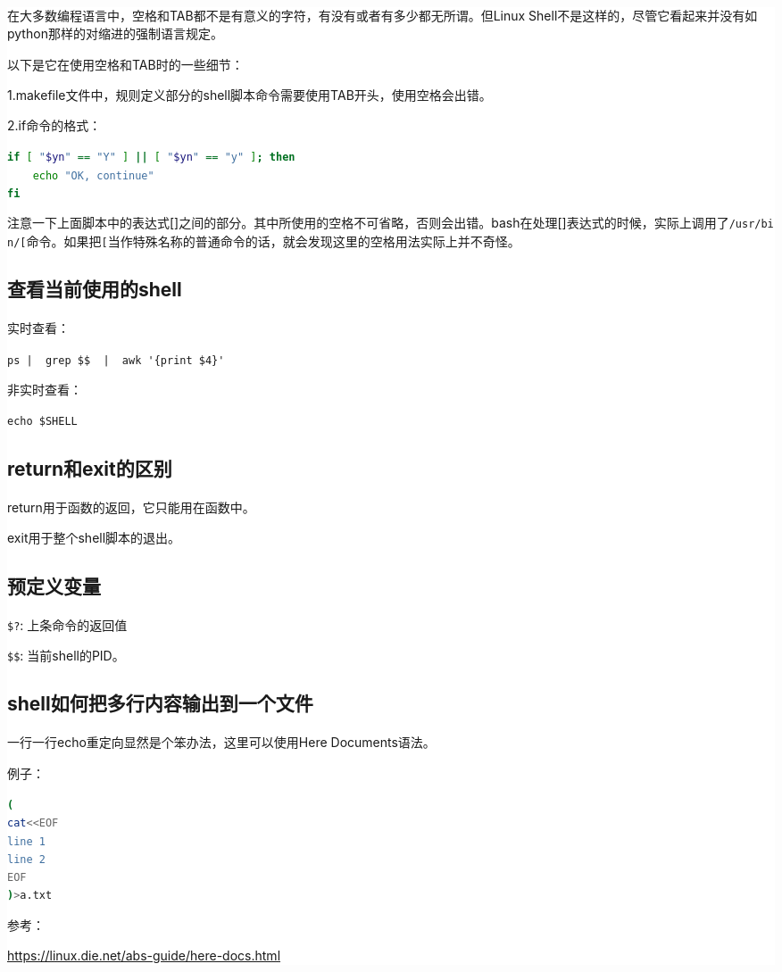 在大多数编程语言中，空格和TAB都不是有意义的字符，有没有或者有多少都无所谓。但Linux Shell不是这样的，尽管它看起来并没有如python那样的对缩进的强制语言规定。

以下是它在使用空格和TAB时的一些细节：

1.makefile文件中，规则定义部分的shell脚本命令需要使用TAB开头，使用空格会出错。

2.if命令的格式：

```bash
if [ "$yn" == "Y" ] || [ "$yn" == "y" ]; then
	echo "OK, continue"
fi
```

注意一下上面脚本中的表达式[]之间的部分。其中所使用的空格不可省略，否则会出错。bash在处理[]表达式的时候，实际上调用了`/usr/bin/[`命令。如果把`[`当作特殊名称的普通命令的话，就会发现这里的空格用法实际上并不奇怪。

## 查看当前使用的shell

实时查看：

`ps |  grep $$  |  awk '{print $4}'`

非实时查看：

`echo $SHELL`

## return和exit的区别

return用于函数的返回，它只能用在函数中。

exit用于整个shell脚本的退出。

## 预定义变量

`$?`: 上条命令的返回值

`$$`: 当前shell的PID。

## shell如何把多行内容输出到一个文件

一行一行echo重定向显然是个笨办法，这里可以使用Here Documents语法。

例子：

```bash
(
cat<<EOF
line 1
line 2
EOF
)>a.txt
```

参考：

https://linux.die.net/abs-guide/here-docs.html
